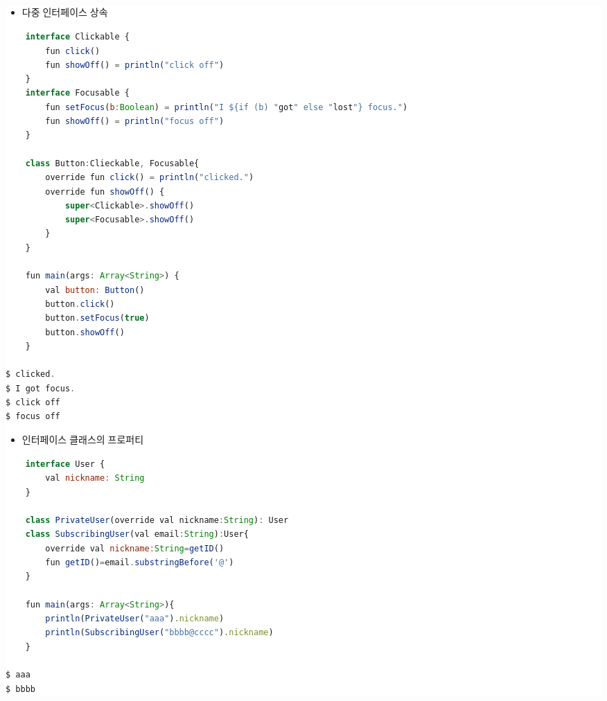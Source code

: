-   다중 인터페이스 상속

```JavaScript
    interface Clickable {
        fun click()
        fun showOff() = println("click off")
    }
    interface Focusable {
        fun setFocus(b:Boolean) = println("I ${if (b) "got" else "lost"} focus.")
        fun showOff() = println("focus off")
    }

    class Button:Clieckable, Focusable{
        override fun click() = println("clicked.")
        override fun showOff() {
            super<Clickable>.showOff()
            super<Focusable>.showOff()
        }
    }

    fun main(args: Array<String>) {
        val button: Button()
        button.click()
        button.setFocus(true)
        button.showOff()
    }

$ clicked.
$ I got focus.
$ click off
$ focus off
```

-   인터페이스 클래스의 프로퍼티

```JavaScript
    interface User {
        val nickname: String
    }

    class PrivateUser(override val nickname:String): User
    class SubscribingUser(val email:String):User{
        override val nickname:String=getID()
        fun getID()=email.substringBefore('@')
    }

    fun main(args: Array<String>){
        println(PrivateUser("aaa").nickname)
        println(SubscribingUser("bbbb@cccc").nickname)
    }

$ aaa
$ bbbb
```
